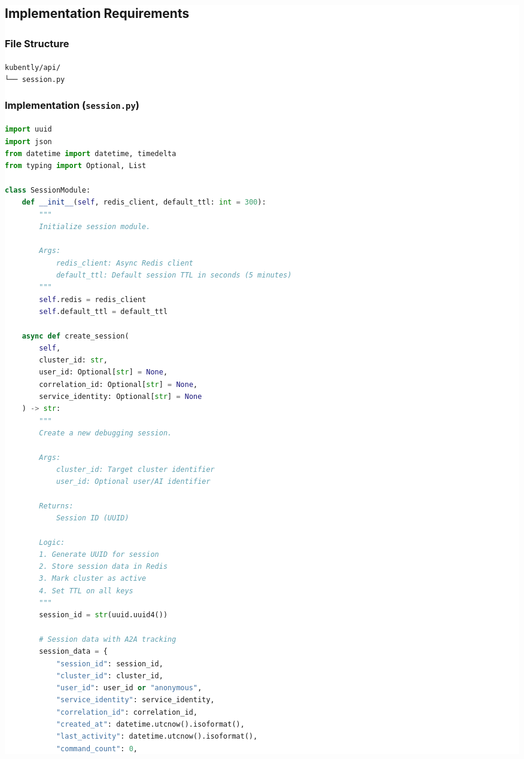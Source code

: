 ## Implementation Requirements

### File Structure
```text
kubently/api/
└── session.py
```

### Implementation (`session.py`)

```python
import uuid
import json
from datetime import datetime, timedelta
from typing import Optional, List

class SessionModule:
    def __init__(self, redis_client, default_ttl: int = 300):
        """
        Initialize session module.
        
        Args:
            redis_client: Async Redis client
            default_ttl: Default session TTL in seconds (5 minutes)
        """
        self.redis = redis_client
        self.default_ttl = default_ttl
    
    async def create_session(
        self, 
        cluster_id: str, 
        user_id: Optional[str] = None,
        correlation_id: Optional[str] = None,
        service_identity: Optional[str] = None
    ) -> str:
        """
        Create a new debugging session.
        
        Args:
            cluster_id: Target cluster identifier
            user_id: Optional user/AI identifier
            
        Returns:
            Session ID (UUID)
            
        Logic:
        1. Generate UUID for session
        2. Store session data in Redis
        3. Mark cluster as active
        4. Set TTL on all keys
        """
        session_id = str(uuid.uuid4())
        
        # Session data with A2A tracking
        session_data = {
            "session_id": session_id,
            "cluster_id": cluster_id,
            "user_id": user_id or "anonymous",
            "service_identity": service_identity,
            "correlation_id": correlation_id,
            "created_at": datetime.utcnow().isoformat(),
            "last_activity": datetime.utcnow().isoformat(),
            "command_count": 0,
```